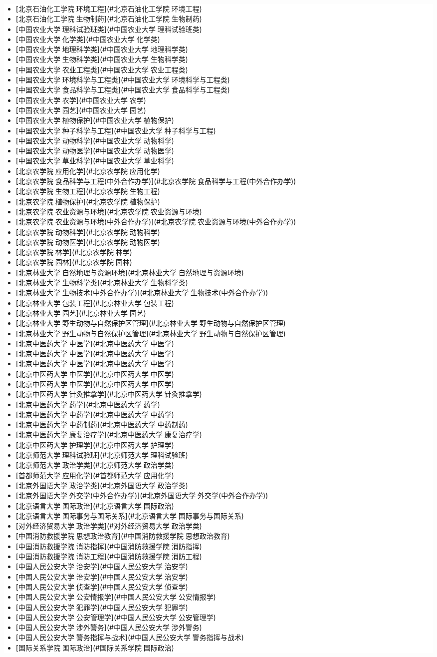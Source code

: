 * [北京石油化工学院 环境工程](#北京石油化工学院 环境工程)
* [北京石油化工学院 生物制药](#北京石油化工学院 生物制药)
* [中国农业大学 理科试验班类](#中国农业大学 理科试验班类)
* [中国农业大学 化学类](#中国农业大学 化学类)
* [中国农业大学 地理科学类](#中国农业大学 地理科学类)
* [中国农业大学 生物科学类](#中国农业大学 生物科学类)
* [中国农业大学 农业工程类](#中国农业大学 农业工程类)
* [中国农业大学 环境科学与工程类](#中国农业大学 环境科学与工程类)
* [中国农业大学 食品科学与工程类](#中国农业大学 食品科学与工程类)
* [中国农业大学 农学](#中国农业大学 农学)
* [中国农业大学 园艺](#中国农业大学 园艺)
* [中国农业大学 植物保护](#中国农业大学 植物保护)
* [中国农业大学 种子科学与工程](#中国农业大学 种子科学与工程)
* [中国农业大学 动物科学](#中国农业大学 动物科学)
* [中国农业大学 动物医学](#中国农业大学 动物医学)
* [中国农业大学 草业科学](#中国农业大学 草业科学)
* [北京农学院 应用化学](#北京农学院 应用化学)
* [北京农学院 食品科学与工程(中外合作办学)](#北京农学院 食品科学与工程(中外合作办学))
* [北京农学院 生物工程](#北京农学院 生物工程)
* [北京农学院 植物保护](#北京农学院 植物保护)
* [北京农学院 农业资源与环境](#北京农学院 农业资源与环境)
* [北京农学院 农业资源与环境(中外合作办学)](#北京农学院 农业资源与环境(中外合作办学))
* [北京农学院 动物科学](#北京农学院 动物科学)
* [北京农学院 动物医学](#北京农学院 动物医学)
* [北京农学院 林学](#北京农学院 林学)
* [北京农学院 园林](#北京农学院 园林)
* [北京林业大学 自然地理与资源环境](#北京林业大学 自然地理与资源环境)
* [北京林业大学 生物科学类](#北京林业大学 生物科学类)
* [北京林业大学 生物技术(中外合作办学)](#北京林业大学 生物技术(中外合作办学))
* [北京林业大学 包装工程](#北京林业大学 包装工程)
* [北京林业大学 园艺](#北京林业大学 园艺)
* [北京林业大学 野生动物与自然保护区管理](#北京林业大学 野生动物与自然保护区管理)
* [北京林业大学 野生动物与自然保护区管理](#北京林业大学 野生动物与自然保护区管理)
* [北京中医药大学 中医学](#北京中医药大学 中医学)
* [北京中医药大学 中医学](#北京中医药大学 中医学)
* [北京中医药大学 中医学](#北京中医药大学 中医学)
* [北京中医药大学 中医学](#北京中医药大学 中医学)
* [北京中医药大学 中医学](#北京中医药大学 中医学)
* [北京中医药大学 针灸推拿学](#北京中医药大学 针灸推拿学)
* [北京中医药大学 药学](#北京中医药大学 药学)
* [北京中医药大学 中药学](#北京中医药大学 中药学)
* [北京中医药大学 中药制药](#北京中医药大学 中药制药)
* [北京中医药大学 康复治疗学](#北京中医药大学 康复治疗学)
* [北京中医药大学 护理学](#北京中医药大学 护理学)
* [北京师范大学 理科试验班](#北京师范大学 理科试验班)
* [北京师范大学 政治学类](#北京师范大学 政治学类)
* [首都师范大学 应用化学](#首都师范大学 应用化学)
* [北京外国语大学 政治学类](#北京外国语大学 政治学类)
* [北京外国语大学 外交学(中外合作办学)](#北京外国语大学 外交学(中外合作办学))
* [北京语言大学 国际政治](#北京语言大学 国际政治)
* [北京语言大学 国际事务与国际关系](#北京语言大学 国际事务与国际关系)
* [对外经济贸易大学 政治学类](#对外经济贸易大学 政治学类)
* [中国消防救援学院 思想政治教育](#中国消防救援学院 思想政治教育)
* [中国消防救援学院 消防指挥](#中国消防救援学院 消防指挥)
* [中国消防救援学院 消防工程](#中国消防救援学院 消防工程)
* [中国人民公安大学 治安学](#中国人民公安大学 治安学)
* [中国人民公安大学 治安学](#中国人民公安大学 治安学)
* [中国人民公安大学 侦查学](#中国人民公安大学 侦查学)
* [中国人民公安大学 公安情报学](#中国人民公安大学 公安情报学)
* [中国人民公安大学 犯罪学](#中国人民公安大学 犯罪学)
* [中国人民公安大学 公安管理学](#中国人民公安大学 公安管理学)
* [中国人民公安大学 涉外警务](#中国人民公安大学 涉外警务)
* [中国人民公安大学 警务指挥与战术](#中国人民公安大学 警务指挥与战术)
* [国际关系学院 国际政治](#国际关系学院 国际政治)